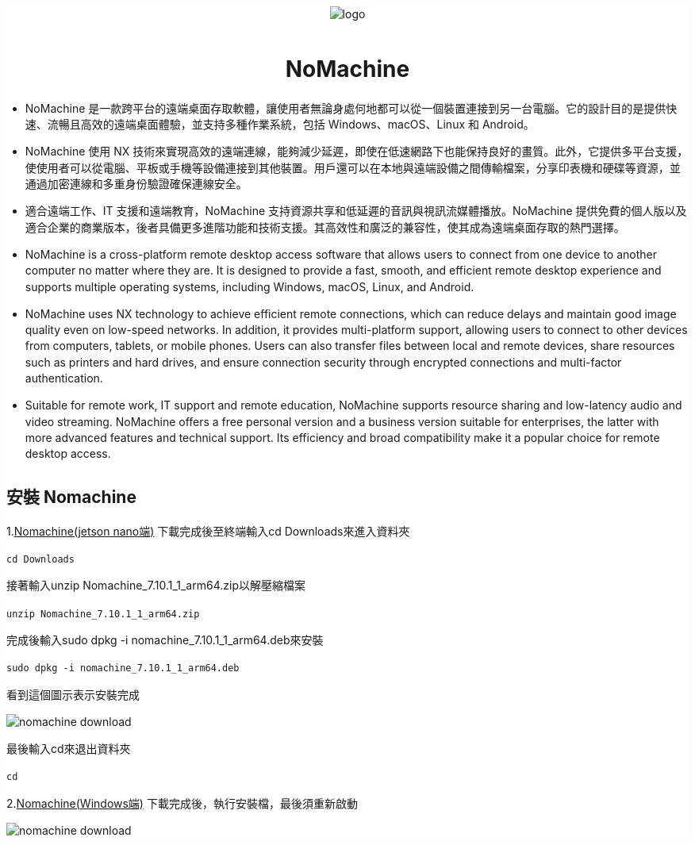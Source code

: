 <div align="center"><img src="../../other/img/logo.png" width="300" alt=" logo"></div>

# <div align="center">NoMachine</div> 

- NoMachine 是一款跨平台的遠端桌面存取軟體，讓使用者無論身處何地都可以從一個裝置連接到另一台電腦。它的設計目的是提供快速、流暢且高效的遠端桌面體驗，並支持多種作業系統，包括 Windows、macOS、Linux 和 Android。

- NoMachine 使用 NX 技術來實現高效的遠端連線，能夠減少延遲，即使在低速網路下也能保持良好的畫質。此外，它提供多平台支援，使使用者可以從電腦、平板或手機等設備連接到其他裝置。用戶還可以在本地與遠端設備之間傳輸檔案，分享印表機和硬碟等資源，並通過加密連線和多重身份驗證確保連線安全。

- 適合遠端工作、IT 支援和遠端教育，NoMachine 支持資源共享和低延遲的音訊與視訊流媒體播放。NoMachine 提供免費的個人版以及適合企業的商業版本，後者具備更多進階功能和技術支援。其高效性和廣泛的兼容性，使其成為遠端桌面存取的熱門選擇。

- NoMachine is a cross-platform remote desktop access software that allows users to connect from one device to another computer no matter where they are. It is designed to provide a fast, smooth, and efficient remote desktop experience and supports multiple operating systems, including Windows, macOS, Linux, and Android.

- NoMachine uses NX technology to achieve efficient remote connections, which can reduce delays and maintain good image quality even on low-speed networks. In addition, it provides multi-platform support, allowing users to connect to other devices from computers, tablets, or mobile phones. Users can also transfer files between local and remote devices, share resources such as printers and hard drives, and ensure connection security through encrypted connections and multi-factor authentication.

- Suitable for remote work, IT support and remote education, NoMachine supports resource sharing and low-latency audio and video streaming. NoMachine offers a free personal version and a business version suitable for enterprises, the latter with more advanced features and technical support. Its efficiency and broad compatibility make it a popular choice for remote desktop access.

## 安裝 Nomachine
1.[Nomachine(jetson nano端)](./zip/Nomachine_7.10.1_1_arm64.zip)
下載完成後至終端輸入cd Downloads來進入資料夾
```
cd Downloads
```
接著輸入unzip Nomachine_7.10.1_1_arm64.zip以解壓縮檔案
```
unzip Nomachine_7.10.1_1_arm64.zip
```
完成後輸入sudo dpkg -i nomachine_7.10.1_1_arm64.deb來安裝
```
sudo dpkg -i nomachine_7.10.1_1_arm64.deb
```
看到這個圖示表示安裝完成
<td><img src="./img/nomachine_ok.png" width="500" alt="nomachine download"></td>

最後輸入cd來退出資料夾
```
cd
```
2.[Nomachine(Windows端)](./zip/Nomachine_7.10.1_1.zip)
下載完成後，執行安裝檔，最後須重新啟動
<td><img src="./img/nomachine_download.png" width="500" alt="nomachine download"></td>
